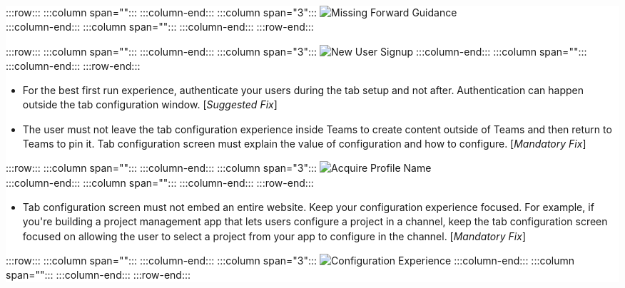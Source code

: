 :::row:::
   :::column span="":::
   :::column-end:::
   :::column span="3":::
     ![Missing Forward Guidance](~/assets/images/submission/validation-tabs-missing-forward-guidance.png)  
   :::column-end:::
   :::column span="":::
   :::column-end:::
:::row-end:::

:::row:::
   :::column span="":::
   :::column-end:::
   :::column span="3":::
     ![New User Signup](~/assets/images/submission/validation-tabs-setup-new-user.png)
   :::column-end:::
   :::column span="":::
   :::column-end:::
:::row-end:::

* For the best first run experience, authenticate your users during the tab setup and not after. Authentication can happen outside the tab configuration window. [*Suggested Fix*]

* The user must not leave the tab configuration experience inside Teams to create content outside of Teams and then return to Teams to pin it. Tab configuration screen must explain the value of configuration and how to configure. [*Mandatory Fix*]

:::row:::
   :::column span="":::
   :::column-end:::
   :::column span="3":::
        ![Acquire Profile Name](~/assets/images/submission/validation-tabs-setup-profile-name.png)  
   :::column-end:::
   :::column span="":::
   :::column-end:::
:::row-end:::

* Tab configuration screen must not embed an entire website. Keep your configuration experience focused. For example, if you're building a project management app that lets users configure a project in a channel, keep the tab configuration screen focused on allowing the user to select a project from your app to configure in the channel. [*Mandatory Fix*]

:::row:::
   :::column span="":::
   :::column-end:::
   :::column span="3":::
        ![Configuration Experience](~/assets/images/submission/validation-tabs-setup-configuration-experience.png)
   :::column-end:::
   :::column span="":::
   :::column-end:::
:::row-end:::  
